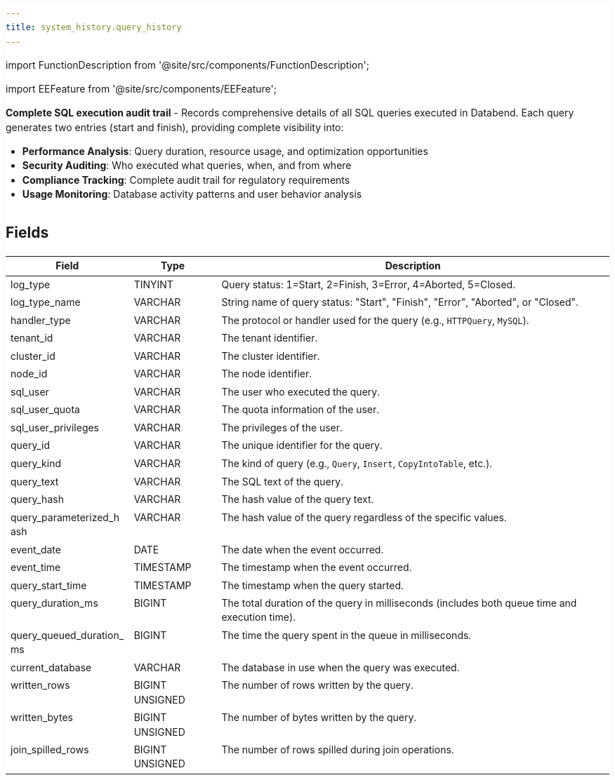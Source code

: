 ```yaml
---
title: system_history.query_history
---
```


import FunctionDescription from '@site/src/components/FunctionDescription';

<FunctionDescription description="Introduced or updated: v1.2.764"/>

import EEFeature from '@site/src/components/EEFeature';

<EEFeature featureName='QUERY HISTORY'/>

**Complete SQL execution audit trail** - Records comprehensive details of all SQL queries executed in Databend. Each query generates two entries (start and finish), providing complete visibility into:

- **Performance Analysis**: Query duration, resource usage, and optimization opportunities
- **Security Auditing**: Who executed what queries, when, and from where
- **Compliance Tracking**: Complete audit trail for regulatory requirements
- **Usage Monitoring**: Database activity patterns and user behavior analysis

## Fields

| Field                     | Type             | Description                                                                                   |
|---------------------------|------------------|-----------------------------------------------------------------------------------------------|
| log_type                  | TINYINT          | Query status: 1=Start, 2=Finish, 3=Error, 4=Aborted, 5=Closed.                                     |
| log_type_name             | VARCHAR          | String name of query status: "Start", "Finish", "Error", "Aborted", or "Closed".                                           |
| handler_type              | VARCHAR          | The protocol or handler used for the query (e.g., `HTTPQuery`, `MySQL`).                                 |
| tenant_id                 | VARCHAR          | The tenant identifier.                                                                        |
| cluster_id                | VARCHAR          | The cluster identifier.                                                                       |
| node_id                   | VARCHAR          | The node identifier.                                             |
| sql_user                  | VARCHAR          | The user who executed the query.                                                              |
| sql_user_quota            | VARCHAR          | The quota information of the user.                                                            |
| sql_user_privileges       | VARCHAR          | The privileges of the user.                                                                   |
| query_id                  | VARCHAR          | The unique identifier for the query.                                                          |
| query_kind                | VARCHAR          | The kind of query (e.g., `Query`, `Insert`, `CopyIntoTable`, etc.).                                                |
| query_text                | VARCHAR          | The SQL text of the query.                                                               |
| query_hash                | VARCHAR          | The hash value of the query text.                                                             |
| query_parameterized_hash  | VARCHAR          | The hash value of the query regardless of the specific values.                                                    |
| event_date                | DATE             | The date when the event occurred.                                                             |
| event_time                | TIMESTAMP        | The timestamp when the event occurred.                                                        |
| query_start_time          | TIMESTAMP        | The timestamp when the query started.                                                         |
| query_duration_ms         | BIGINT           | The total duration of the query in milliseconds (includes both queue time and execution time).                                                    |
| query_queued_duration_ms  | BIGINT           | The time the query spent in the queue in milliseconds.                                        |
| current_database          | VARCHAR          | The database in use when the query was executed.                                              |
| written_rows              | BIGINT UNSIGNED  | The number of rows written by the query.                                                      |
| written_bytes             | BIGINT UNSIGNED  | The number of bytes written by the query.                                                     |
| join_spilled_rows         | BIGINT UNSIGNED  | The number of rows spilled during join operations.                                            |